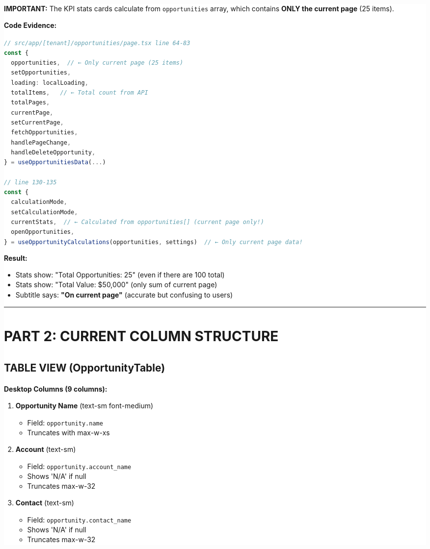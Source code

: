 **IMPORTANT:** The KPI stats cards calculate from `opportunities` array, which contains **ONLY the current page** (25 items).

**Code Evidence:**
```typescript
// src/app/[tenant]/opportunities/page.tsx line 64-83
const {
  opportunities,  // ← Only current page (25 items)
  setOpportunities,
  loading: localLoading,
  totalItems,   // ← Total count from API
  totalPages,
  currentPage,
  setCurrentPage,
  fetchOpportunities,
  handlePageChange,
  handleDeleteOpportunity,
} = useOpportunitiesData(...)

// line 130-135
const {
  calculationMode,
  setCalculationMode,
  currentStats,  // ← Calculated from opportunities[] (current page only!)
  openOpportunities,
} = useOpportunityCalculations(opportunities, settings)  // ← Only current page data!
```

**Result:**
- Stats show: "Total Opportunities: 25" (even if there are 100 total)
- Stats show: "Total Value: $50,000" (only sum of current page)
- Subtitle says: **"On current page"** (accurate but confusing to users)

---

# PART 2: CURRENT COLUMN STRUCTURE

## TABLE VIEW (OpportunityTable)

**Desktop Columns (9 columns):**
1. **Opportunity Name** (text-sm font-medium)
   - Field: `opportunity.name`
   - Truncates with max-w-xs

2. **Account** (text-sm)
   - Field: `opportunity.account_name`
   - Shows 'N/A' if null
   - Truncates max-w-32

3. **Contact** (text-sm)
   - Field: `opportunity.contact_name`
   - Shows 'N/A' if null
   - Truncates max-w-32
